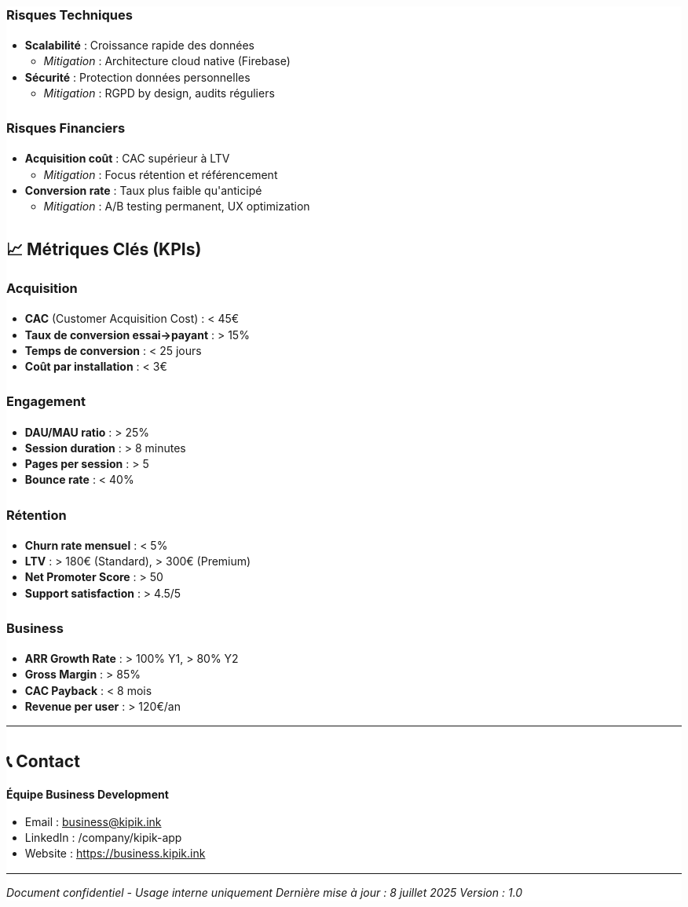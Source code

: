 ### Risques Techniques
- **Scalabilité** : Croissance rapide des données
  - *Mitigation* : Architecture cloud native (Firebase)
- **Sécurité** : Protection données personnelles
  - *Mitigation* : RGPD by design, audits réguliers

### Risques Financiers
- **Acquisition coût** : CAC supérieur à LTV
  - *Mitigation* : Focus rétention et référencement
- **Conversion rate** : Taux plus faible qu'anticipé
  - *Mitigation* : A/B testing permanent, UX optimization

## 📈 Métriques Clés (KPIs)

### Acquisition
- **CAC** (Customer Acquisition Cost) : < 45€
- **Taux de conversion essai→payant** : > 15%
- **Temps de conversion** : < 25 jours
- **Coût par installation** : < 3€

### Engagement
- **DAU/MAU ratio** : > 25%
- **Session duration** : > 8 minutes
- **Pages per session** : > 5
- **Bounce rate** : < 40%

### Rétention
- **Churn rate mensuel** : < 5%
- **LTV** : > 180€ (Standard), > 300€ (Premium)
- **Net Promoter Score** : > 50
- **Support satisfaction** : > 4.5/5

### Business
- **ARR Growth Rate** : > 100% Y1, > 80% Y2
- **Gross Margin** : > 85%
- **CAC Payback** : < 8 mois
- **Revenue per user** : > 120€/an

---

## 📞 Contact

**Équipe Business Development**
- Email : business@kipik.ink
- LinkedIn : /company/kipik-app
- Website : https://business.kipik.ink

---

*Document confidentiel - Usage interne uniquement*
*Dernière mise à jour : 8 juillet 2025*
*Version : 1.0*